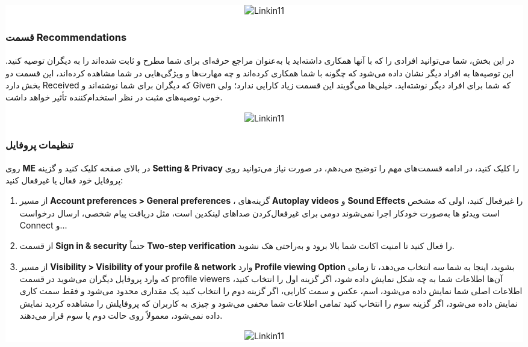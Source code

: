   

<div  align=center  markdown="1">

  

![Linkin11](https://github-production-user-asset-6210df.s3.amazonaws.com/46918547/264001837-401cc465-7c70-4c11-8f64-c8da4d255cc4.png)

  

</div>

  

### قسمت Recommendations

  

در این بخش، شما می‌توانید افرادی را که با آنها همکاری داشته‌اید یا به‌عنوان مراجع حرفه‌ای برای شما مطرح و ثابت شده‌اند را به دیگران توصیه کنید. این توصیه‌ها به افراد دیگر نشان داده می‌شود که چگونه با شما همکاری کرده‌اند و چه مهارت‌ها و ویژگی‌هایی در شما مشاهده کرده‌اند، این قسمت دو بخش دارد Received که دیگران برای شما نوشته‌اند و Given که شما برای افراد دیگر نوشته‌اید. خیلی‌ها می‌گویند این قسمت زیاد کارایی ندارد؛ ولی خوب توصیه‌های مثبت در نظر استخدام‌کننده تأثیر خواهد داشت.

  

<div  align=center  markdown="1">

  

![Linkin11](https://user-images.githubusercontent.com/46918547/264005381-57fff232-6956-42cb-86da-dbf390aa146c.png)

  

</div>

  

### تنظیمات پروفایل

  

روی **ME** در بالای صفحه کلیک کنید و گزینه **Setting & Privacy** را کلیک کنید، در ادامه قسمت‌های مهم را توضیح می‌دهم، در صورت نیاز می‌توانید روی پروفایل خود فعال یا غیرفعال کنید:

  

1. از مسیر **Account preferences > General preferences** ، گزینه‌های **Autoplay videos** و **Sound Effects** را غیرفعال کنید، اولی که مشخص است ویدئو ها به‌صورت خودکار اجرا نمی‌شوند دومی برای غیرفعال‌کردن صداهای لینکدین است، مثل دریافت پیام شخصی، ارسال درخواست Connect و...

2. از قسمت **Sign in & security** حتماً **Two-step verification** را فعال کنید تا امنیت اکانت شما بالا برود و به‌راحتی هک نشوید.

3. از مسیر **Visibility > Visibility of your profile & network** وارد **Profile viewing Option** بشوید، اینجا به شما سه انتخاب می‌دهد، تا زمانی که وارد پروفایل دیگران می‌شوید در قسمت profile viewers آن‌ها اطلاعات شما به چه شکل نمایش داده شود، اگر گزینه اول را انتخاب کنید، اطلاعات اصلی شما نمایش داده می‌شود، اسم، عکس و سمت کارایی، اگر گزینه دوم را انتخاب کنید یک مقداری محدود می‌شود و فقط سمت کاری نمایش داده می‌شود، اگر گزینه سوم را انتخاب کنید تمامی اطلاعات شما مخفی می‌شود و چیزی به کاربران که پروفایلش را مشاهده کردید نمایش داده نمی‌شود، معمولاً روی حالت دوم یا سوم قرار می‌دهند.

  

<div  align=center  markdown="1">

![Linkin11](https://user-images.githubusercontent.com/46918547/265211603-befc0f9a-e24f-4951-a137-d70e8f1e7fb2.png)
